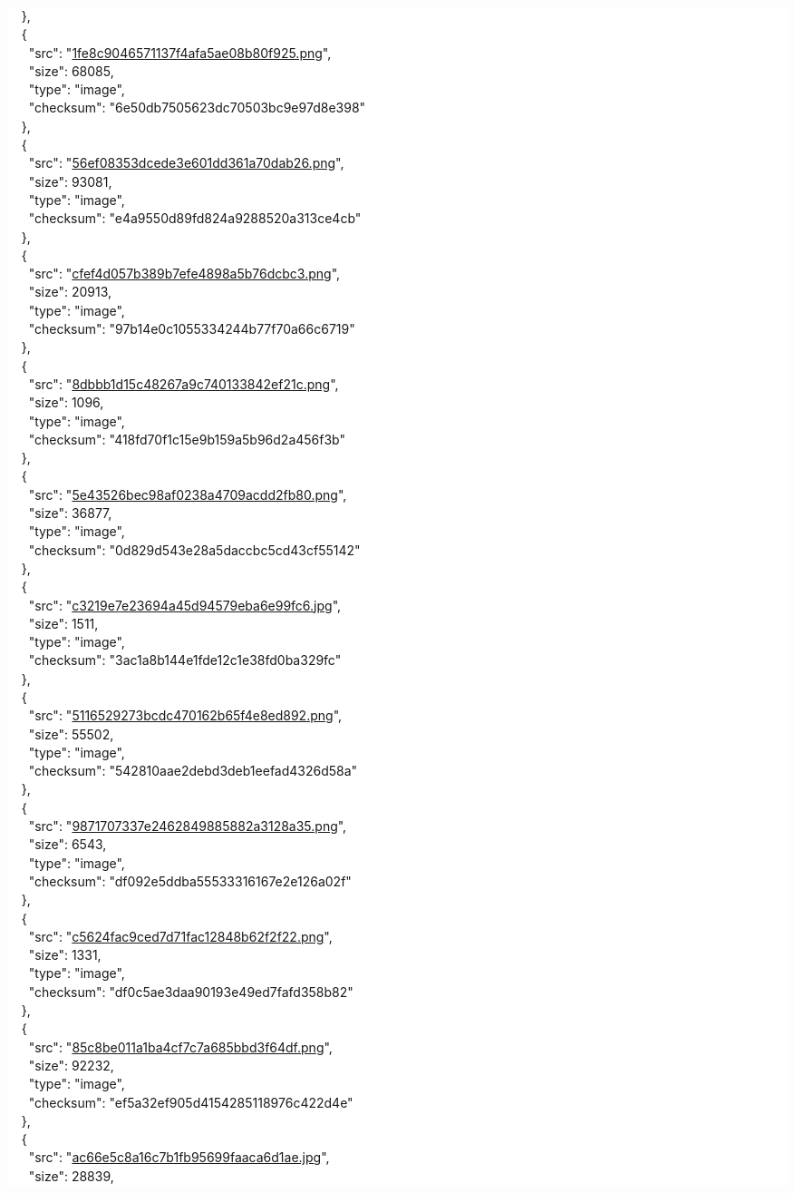     },  
    {  
      "src": "[1fe8c9046571137f4afa5ae08b80f925.png](1fe8c9046571137f4afa5ae08b80f925.png)",  
      "size": 68085,  
      "type": "image",  
      "checksum": "6e50db7505623dc70503bc9e97d8e398"  
    },  
    {  
      "src": "[56ef08353dcede3e601dd361a70dab26.png](56ef08353dcede3e601dd361a70dab26.png)",  
      "size": 93081,  
      "type": "image",  
      "checksum": "e4a9550d89fd824a9288520a313ce4cb"  
    },  
    {  
      "src": "[cfef4d057b389b7efe4898a5b76dcbc3.png](cfef4d057b389b7efe4898a5b76dcbc3.png)",  
      "size": 20913,  
      "type": "image",  
      "checksum": "97b14e0c1055334244b77f70a66c6719"  
    },  
    {  
      "src": "[8dbbb1d15c48267a9c740133842ef21c.png](8dbbb1d15c48267a9c740133842ef21c.png)",  
      "size": 1096,  
      "type": "image",  
      "checksum": "418fd70f1c15e9b159a5b96d2a456f3b"  
    },  
    {  
      "src": "[5e43526bec98af0238a4709acdd2fb80.png](5e43526bec98af0238a4709acdd2fb80.png)",  
      "size": 36877,  
      "type": "image",  
      "checksum": "0d829d543e28a5daccbc5cd43cf55142"  
    },  
    {  
      "src": "[c3219e7e23694a45d94579eba6e99fc6.jpg](c3219e7e23694a45d94579eba6e99fc6.jpg)",  
      "size": 1511,  
      "type": "image",  
      "checksum": "3ac1a8b144e1fde12c1e38fd0ba329fc"  
    },  
    {  
      "src": "[5116529273bcdc470162b65f4e8ed892.png](5116529273bcdc470162b65f4e8ed892.png)",  
      "size": 55502,  
      "type": "image",  
      "checksum": "542810aae2debd3deb1eefad4326d58a"  
    },  
    {  
      "src": "[9871707337e2462849885882a3128a35.png](9871707337e2462849885882a3128a35.png)",  
      "size": 6543,  
      "type": "image",  
      "checksum": "df092e5ddba55533316167e2e126a02f"  
    },  
    {  
      "src": "[c5624fac9ced7d71fac12848b62f2f22.png](c5624fac9ced7d71fac12848b62f2f22.png)",  
      "size": 1331,  
      "type": "image",  
      "checksum": "df0c5ae3daa90193e49ed7fafd358b82"  
    },  
    {  
      "src": "[85c8be011a1ba4cf7c7a685bbd3f64df.png](85c8be011a1ba4cf7c7a685bbd3f64df.png)",  
      "size": 92232,  
      "type": "image",  
      "checksum": "ef5a32ef905d4154285118976c422d4e"  
    },  
    {  
      "src": "[ac66e5c8a16c7b1fb95699faaca6d1ae.jpg](ac66e5c8a16c7b1fb95699faaca6d1ae.jpg)",  
      "size": 28839,  